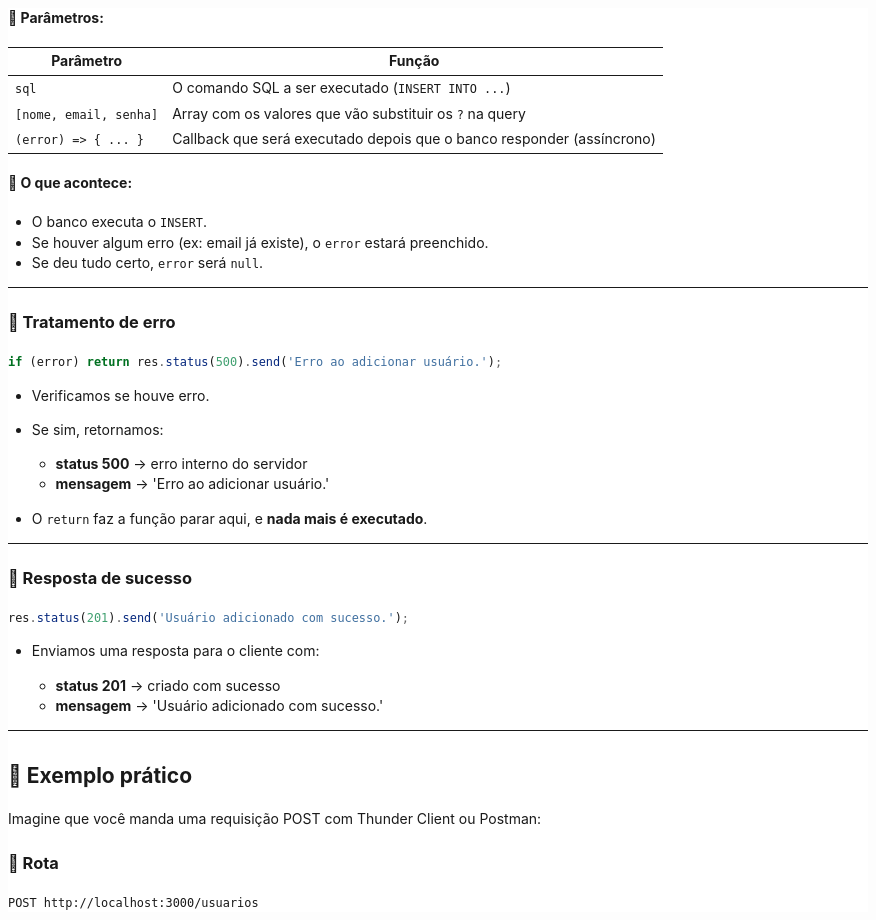#### 🔹 Parâmetros:

| Parâmetro              | Função                                                                |
| ---------------------- | --------------------------------------------------------------------- |
| `sql`                  | O comando SQL a ser executado (`INSERT INTO ...`)                     |
| `[nome, email, senha]` | Array com os valores que vão substituir os `?` na query               |
| `(error) => { ... }`   | Callback que será executado depois que o banco responder (assíncrono) |

#### 🔹 O que acontece:

* O banco executa o `INSERT`.
* Se houver algum erro (ex: email já existe), o `error` estará preenchido.
* Se deu tudo certo, `error` será `null`.

---

### 🔸 Tratamento de erro

```js
if (error) return res.status(500).send('Erro ao adicionar usuário.');
```

* Verificamos se houve erro.
* Se sim, retornamos:

  * **status 500** → erro interno do servidor
  * **mensagem** → 'Erro ao adicionar usuário.'
* O `return` faz a função parar aqui, e **nada mais é executado**.

---

### 🔸 Resposta de sucesso

```js
res.status(201).send('Usuário adicionado com sucesso.');
```

* Enviamos uma resposta para o cliente com:

  * **status 201** → criado com sucesso
  * **mensagem** → 'Usuário adicionado com sucesso.'

---

## 🧪 Exemplo prático

Imagine que você manda uma requisição POST com Thunder Client ou Postman:

### 🔸 Rota

```
POST http://localhost:3000/usuarios
```
